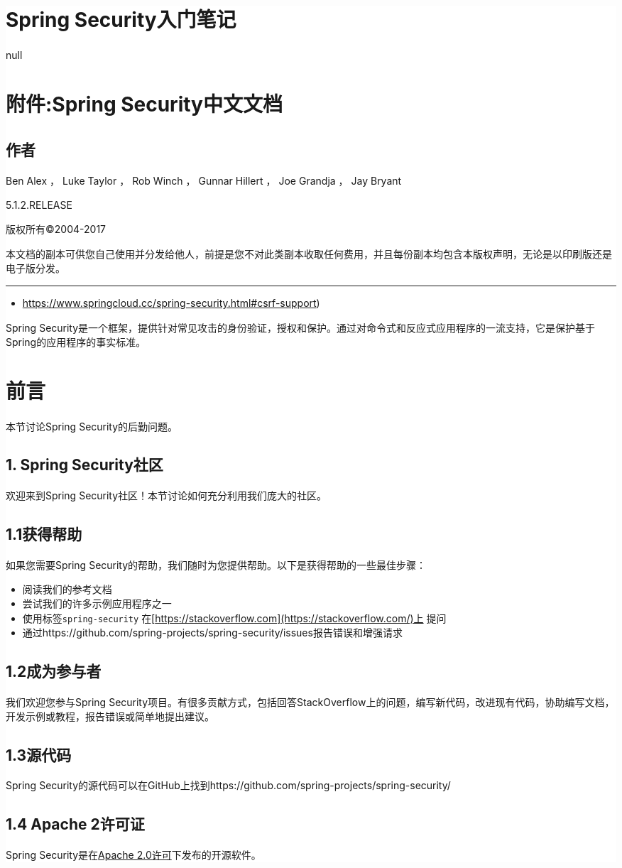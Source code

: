 # Spring Security入门笔记

null

# 附件:Spring Security中文文档

## 作者

Ben Alex ， Luke Taylor ， Rob Winch ， Gunnar Hillert ， Joe Grandja ， Jay Bryant

5.1.2.RELEASE

版权所有©2004-2017

本文档的副本可供您自己使用并分发给他人，前提是您不对此类副本收取任何费用，并且每份副本均包含本版权声明，无论是以印刷版还是电子版分发。

------

- https://www.springcloud.cc/spring-security.html#csrf-support)

Spring Security是一个框架，提供针对常见攻击的身份验证，授权和保护。通过对命令式和反应式应用程序的一流支持，它是保护基于Spring的应用程序的事实标准。

# 前言

本节讨论Spring Security的后勤问题。

## 1. Spring Security社区

欢迎来到Spring Security社区！本节讨论如何充分利用我们庞大的社区。

## 1.1获得帮助

如果您需要Spring Security的帮助，我们随时为您提供帮助。以下是获得帮助的一些最佳步骤：

- 阅读我们的参考文档
- 尝试我们的许多示例应用程序之一
- 使用标签`spring-security` 在[https://stackoverflow.com](https://stackoverflow.com/)上 提问
- 通过https://github.com/spring-projects/spring-security/issues报告错误和增强请求

## 1.2成为参与者

我们欢迎您参与Spring Security项目。有很多贡献方式，包括回答StackOverflow上的问题，编写新代码，改进现有代码，协助编写文档，开发示例或教程，报告错误或简单地提出建议。

## 1.3源代码

Spring Security的源代码可以在GitHub上找到https://github.com/spring-projects/spring-security/

## 1.4 Apache 2许可证

Spring Security是在[Apache 2.0许可](https://www.apache.org/licenses/LICENSE-2.0.html)下发布的开源软件。
